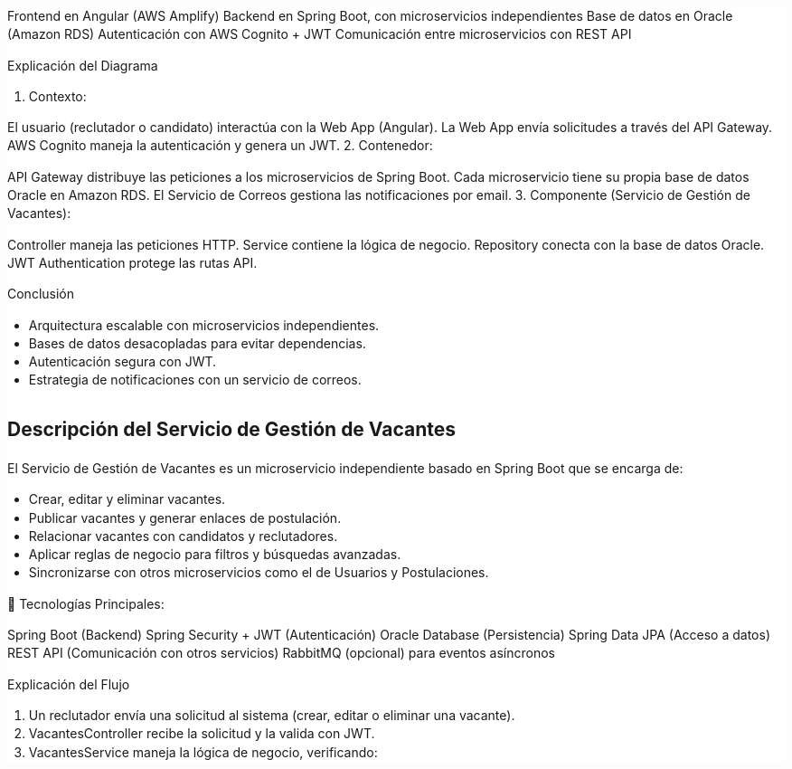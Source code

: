 Frontend en Angular (AWS Amplify)
Backend en Spring Boot, con microservicios independientes
Base de datos en Oracle (Amazon RDS)
Autenticación con AWS Cognito + JWT
Comunicación entre microservicios con REST API


Explicación del Diagrama
1. Contexto:

El usuario (reclutador o candidato) interactúa con la Web App (Angular).
La Web App envía solicitudes a través del API Gateway.
AWS Cognito maneja la autenticación y genera un JWT.
2. Contenedor:

API Gateway distribuye las peticiones a los microservicios de Spring Boot.
Cada microservicio tiene su propia base de datos Oracle en Amazon RDS.
El Servicio de Correos gestiona las notificaciones por email.
3. Componente (Servicio de Gestión de Vacantes):

Controller maneja las peticiones HTTP.
Service contiene la lógica de negocio.
Repository conecta con la base de datos Oracle.
JWT Authentication protege las rutas API.

Conclusión
- Arquitectura escalable con microservicios independientes.
- Bases de datos desacopladas para evitar dependencias.
- Autenticación segura con JWT.
- Estrategia de notificaciones con un servicio de correos.

## Descripción del Servicio de Gestión de Vacantes

El Servicio de Gestión de Vacantes es un microservicio independiente basado en Spring Boot que se encarga de:
- Crear, editar y eliminar vacantes.
- Publicar vacantes y generar enlaces de postulación.
- Relacionar vacantes con candidatos y reclutadores.
- Aplicar reglas de negocio para filtros y búsquedas avanzadas.
- Sincronizarse con otros microservicios como el de Usuarios y Postulaciones.

📌 Tecnologías Principales:

Spring Boot (Backend)
Spring Security + JWT (Autenticación)
Oracle Database (Persistencia)
Spring Data JPA (Acceso a datos)
REST API (Comunicación con otros servicios)
RabbitMQ (opcional) para eventos asíncronos

Explicación del Flujo
1. Un reclutador envía una solicitud al sistema (crear, editar o eliminar una vacante).
2. VacantesController recibe la solicitud y la valida con JWT.
3. VacantesService maneja la lógica de negocio, verificando:
